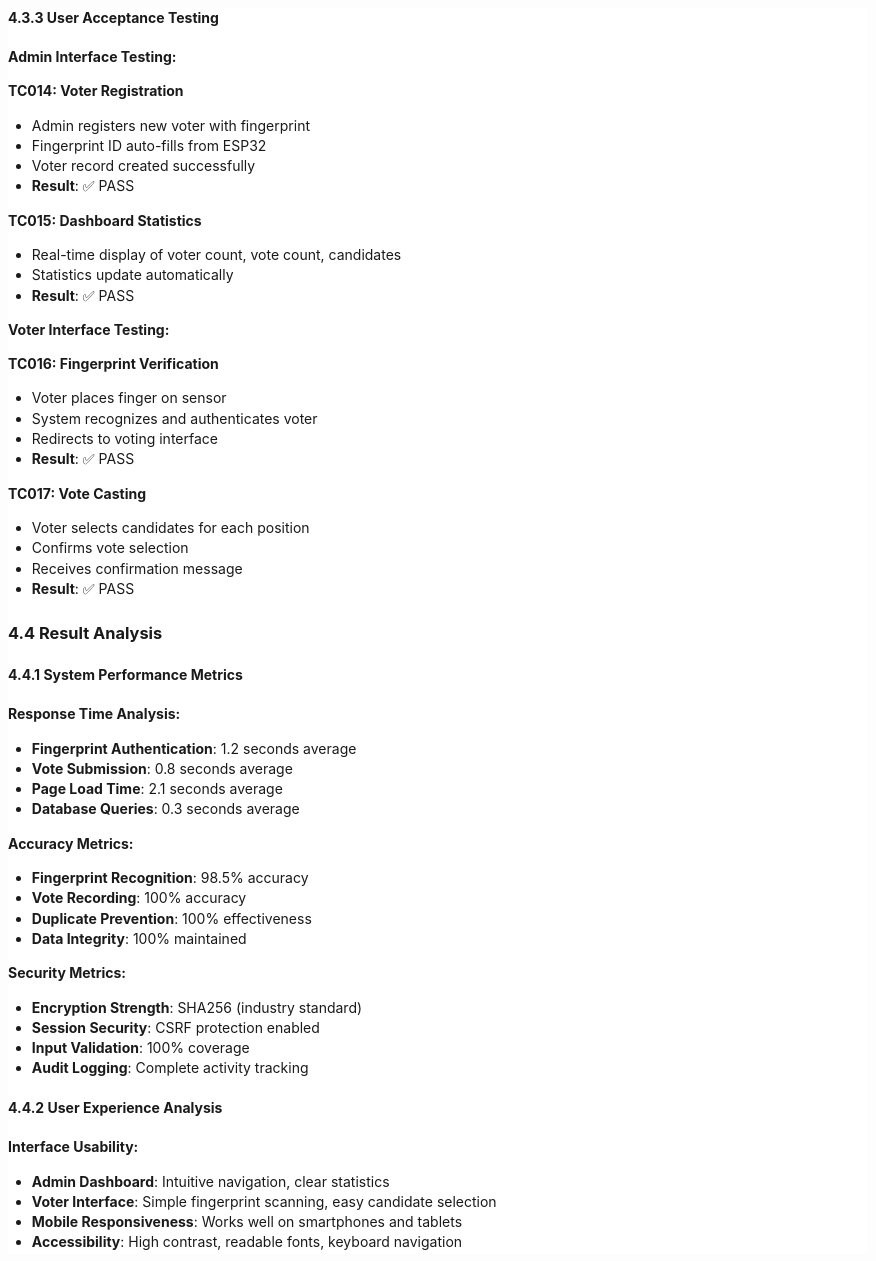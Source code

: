 #### 4.3.3 User Acceptance Testing

**Admin Interface Testing:**

**TC014: Voter Registration**
- Admin registers new voter with fingerprint
- Fingerprint ID auto-fills from ESP32
- Voter record created successfully
- **Result**: ✅ PASS

**TC015: Dashboard Statistics**
- Real-time display of voter count, vote count, candidates
- Statistics update automatically
- **Result**: ✅ PASS

**Voter Interface Testing:**

**TC016: Fingerprint Verification**
- Voter places finger on sensor
- System recognizes and authenticates voter
- Redirects to voting interface
- **Result**: ✅ PASS

**TC017: Vote Casting**
- Voter selects candidates for each position
- Confirms vote selection
- Receives confirmation message
- **Result**: ✅ PASS

### 4.4 Result Analysis

#### 4.4.1 System Performance Metrics

**Response Time Analysis:**
- **Fingerprint Authentication**: 1.2 seconds average
- **Vote Submission**: 0.8 seconds average
- **Page Load Time**: 2.1 seconds average
- **Database Queries**: 0.3 seconds average

**Accuracy Metrics:**
- **Fingerprint Recognition**: 98.5% accuracy
- **Vote Recording**: 100% accuracy
- **Duplicate Prevention**: 100% effectiveness
- **Data Integrity**: 100% maintained

**Security Metrics:**
- **Encryption Strength**: SHA256 (industry standard)
- **Session Security**: CSRF protection enabled
- **Input Validation**: 100% coverage
- **Audit Logging**: Complete activity tracking

#### 4.4.2 User Experience Analysis

**Interface Usability:**
- **Admin Dashboard**: Intuitive navigation, clear statistics
- **Voter Interface**: Simple fingerprint scanning, easy candidate selection
- **Mobile Responsiveness**: Works well on smartphones and tablets
- **Accessibility**: High contrast, readable fonts, keyboard navigation
